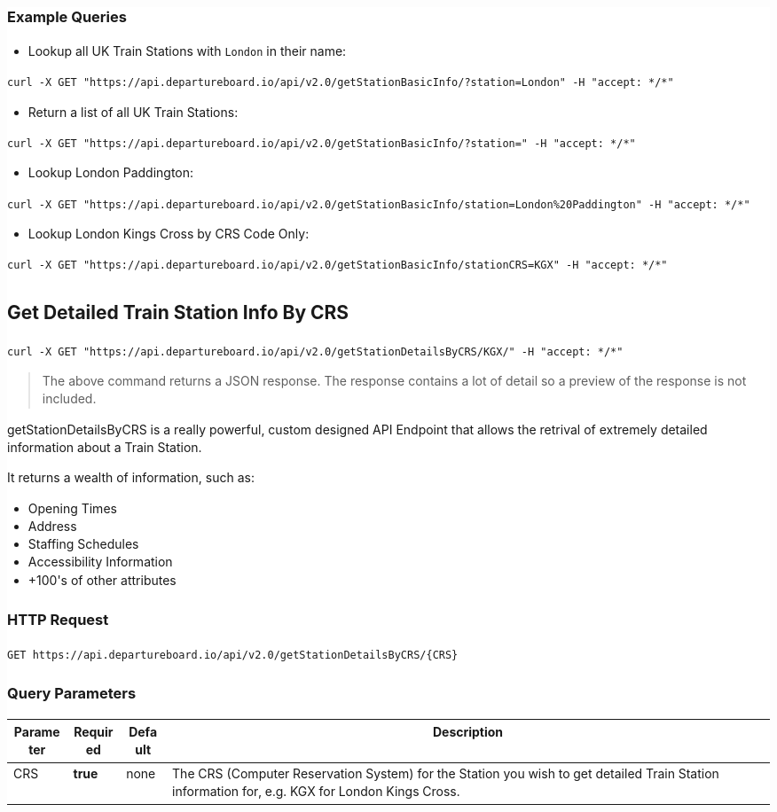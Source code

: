### Example Queries

* Lookup all UK Train Stations with `London` in their name:

`curl -X GET "https://api.departureboard.io/api/v2.0/getStationBasicInfo/?station=London" -H "accept: */*"`

* Return a list of all UK Train Stations:

`curl -X GET "https://api.departureboard.io/api/v2.0/getStationBasicInfo/?station=" -H "accept: */*"`

* Lookup London Paddington:

`curl -X GET "https://api.departureboard.io/api/v2.0/getStationBasicInfo/station=London%20Paddington" -H "accept: */*"`

* Lookup London Kings Cross by CRS Code Only:

`curl -X GET "https://api.departureboard.io/api/v2.0/getStationBasicInfo/stationCRS=KGX" -H "accept: */*"`

## Get Detailed Train Station Info By CRS


```shell
curl -X GET "https://api.departureboard.io/api/v2.0/getStationDetailsByCRS/KGX/" -H "accept: */*"
```


> The above command returns a JSON response. The response contains a lot of detail so a preview of the response is not included.



getStationDetailsByCRS is a really powerful, custom designed API Endpoint that allows the retrival of extremely detailed information about a Train Station.

It returns a wealth of information, such as:

* Opening Times
* Address
* Staffing Schedules
* Accessibility Information
* +100's of other attributes


### HTTP Request

`GET https://api.departureboard.io/api/v2.0/getStationDetailsByCRS/{CRS}`


### Query Parameters

Parameter | Required | Default     | Description
--------- | -------  | ----------- | -----------
CRS       | **true** | none       | The CRS (Computer Reservation System) for the Station you wish to get detailed Train Station information for, e.g. KGX for London Kings Cross.
